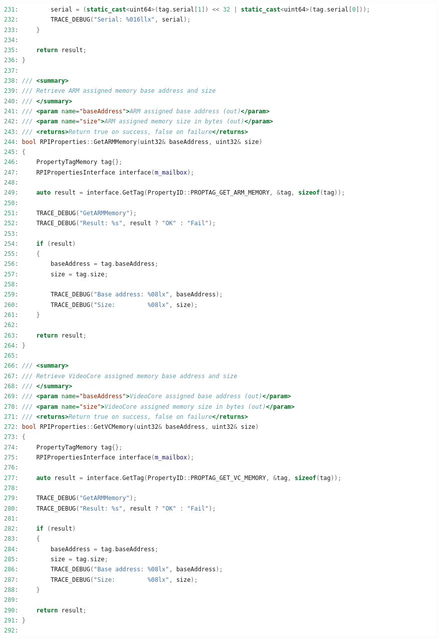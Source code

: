 ```cpp
231:         serial = (static_cast<uint64>(tag.serial[1]) << 32 | static_cast<uint64>(tag.serial[0]));
232:         TRACE_DEBUG("Serial: %016llx", serial);
233:     }
234: 
235:     return result;
236: }
237: 
238: /// <summary>
239: /// Retrieve ARM assigned memory base address and size
240: /// </summary>
241: /// <param name="baseAddress">ARM assigned base address (out)</param>
242: /// <param name="size">ARM assigned memory size in bytes (out)</param>
243: /// <returns>Return true on success, false on failure</returns>
244: bool RPIProperties::GetARMMemory(uint32& baseAddress, uint32& size)
245: {
246:     PropertyTagMemory tag{};
247:     RPIPropertiesInterface interface(m_mailbox);
248: 
249:     auto result = interface.GetTag(PropertyID::PROPTAG_GET_ARM_MEMORY, &tag, sizeof(tag));
250: 
251:     TRACE_DEBUG("GetARMMemory");
252:     TRACE_DEBUG("Result: %s", result ? "OK" : "Fail");
253: 
254:     if (result)
255:     {
256:         baseAddress = tag.baseAddress;
257:         size = tag.size;
258: 
259:         TRACE_DEBUG("Base address: %08lx", baseAddress);
260:         TRACE_DEBUG("Size:         %08lx", size);
261:     }
262: 
263:     return result;
264: }
265: 
266: /// <summary>
267: /// Retrieve VideoCore assigned memory base address and size
268: /// </summary>
269: /// <param name="baseAddress">VideoCore assigned base address (out)</param>
270: /// <param name="size">VideoCore assigned memory size in bytes (out)</param>
271: /// <returns>Return true on success, false on failure</returns>
272: bool RPIProperties::GetVCMemory(uint32& baseAddress, uint32& size)
273: {
274:     PropertyTagMemory tag{};
275:     RPIPropertiesInterface interface(m_mailbox);
276: 
277:     auto result = interface.GetTag(PropertyID::PROPTAG_GET_VC_MEMORY, &tag, sizeof(tag));
278: 
279:     TRACE_DEBUG("GetARMMemory");
280:     TRACE_DEBUG("Result: %s", result ? "OK" : "Fail");
281: 
282:     if (result)
283:     {
284:         baseAddress = tag.baseAddress;
285:         size = tag.size;
286:         TRACE_DEBUG("Base address: %08lx", baseAddress);
287:         TRACE_DEBUG("Size:         %08lx", size);
288:     }
289: 
290:     return result;
291: }
292: 
```